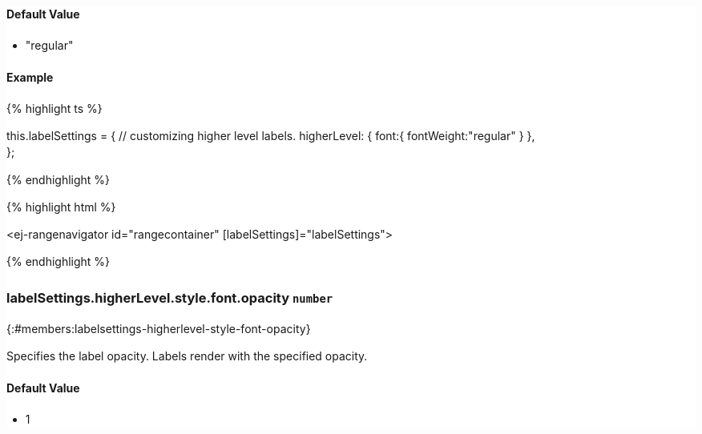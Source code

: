 
#### Default Value






* "regular"








#### Example


{% highlight ts %}

this.labelSettings = {
    // customizing higher level labels.
    higherLevel: {
        font:{
            fontWeight:"regular"
        }
    },    
};

{% endhighlight %}

{% highlight html %}

<ej-rangenavigator id="rangecontainer" [labelSettings]="labelSettings">
</ej-rangenavigator>

{% endhighlight %}







### labelSettings.higherLevel.style.font.opacity `number`
{:#members:labelsettings-higherlevel-style-font-opacity}








Specifies the label opacity. Labels render with the specified opacity.




#### Default Value






* 1


